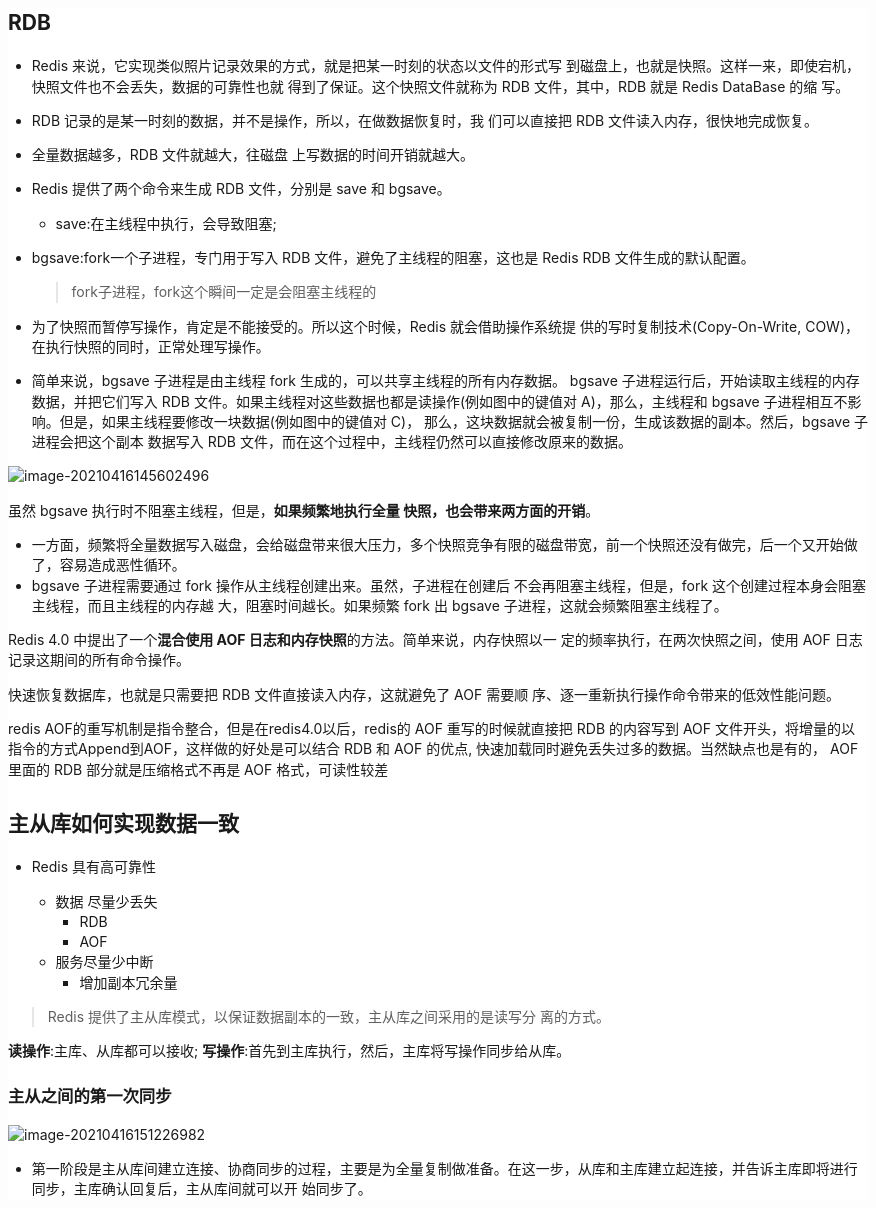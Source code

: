 ## RDB

+ Redis 来说，它实现类似照片记录效果的方式，就是把某一时刻的状态以文件的形式写 到磁盘上，也就是快照。这样一来，即使宕机，快照文件也不会丢失，数据的可靠性也就 得到了保证。这个快照文件就称为 RDB 文件，其中，RDB 就是 Redis DataBase 的缩 写。
+ RDB 记录的是某一时刻的数据，并不是操作，所以，在做数据恢复时，我 们可以直接把 RDB 文件读入内存，很快地完成恢复。

+ 全量数据越多，RDB 文件就越大，往磁盘 上写数据的时间开销就越大。

+ Redis 提供了两个命令来生成 RDB 文件，分别是 save 和 bgsave。
  
  + save:在主线程中执行，会导致阻塞;
  
+ bgsave:fork一个子进程，专门用于写入 RDB 文件，避免了主线程的阻塞，这也是 Redis RDB 文件生成的默认配置。
  
    > fork子进程，fork这个瞬间一定是会阻塞主线程的
  
+ 为了快照而暂停写操作，肯定是不能接受的。所以这个时候，Redis 就会借助操作系统提 供的写时复制技术(Copy-On-Write, COW)，在执行快照的同时，正常处理写操作。
+ 简单来说，bgsave 子进程是由主线程 fork 生成的，可以共享主线程的所有内存数据。 bgsave 子进程运行后，开始读取主线程的内存数据，并把它们写入 RDB 文件。如果主线程对这些数据也都是读操作(例如图中的键值对 A)，那么，主线程和 bgsave 子进程相互不影响。但是，如果主线程要修改一块数据(例如图中的键值对 C)， 那么，这块数据就会被复制一份，生成该数据的副本。然后，bgsave 子进程会把这个副本 数据写入 RDB 文件，而在这个过程中，主线程仍然可以直接修改原来的数据。

![image-20210416145602496](https://wsx666-1302523054.cos.ap-nanjing.myqcloud.com/image/2021-04-16/image-20210416145602496%20.png)

虽然 bgsave 执行时不阻塞主线程，但是，**如果频繁地执行全量 快照，也会带来两方面的开销**。

+ 一方面，频繁将全量数据写入磁盘，会给磁盘带来很大压力，多个快照竞争有限的磁盘带宽，前一个快照还没有做完，后一个又开始做了，容易造成恶性循环。
+ bgsave 子进程需要通过 fork 操作从主线程创建出来。虽然，子进程在创建后 不会再阻塞主线程，但是，fork 这个创建过程本身会阻塞主线程，而且主线程的内存越 大，阻塞时间越长。如果频繁 fork 出 bgsave 子进程，这就会频繁阻塞主线程了。

Redis 4.0 中提出了一个**混合使用 AOF 日志和内存快照**的方法。简单来说，内存快照以一 定的频率执行，在两次快照之间，使用 AOF 日志记录这期间的所有命令操作。

快速恢复数据库，也就是只需要把 RDB 文件直接读入内存，这就避免了 AOF 需要顺 序、逐一重新执行操作命令带来的低效性能问题。

redis AOF的重写机制是指令整合，但是在redis4.0以后，redis的 AOF 重写的时候就直接把 RDB 的内容写到 AOF 文件开头，将增量的以指令的方式Append到AOF，这样做的好处是可以结合 RDB 和 AOF 的优点, 快速加载同时避免丢失过多的数据。当然缺点也是有的， AOF 里面的 RDB 部分就是压缩格式不再是 AOF 格式，可读性较差

## **主从库如何实现数据一致**

+ Redis 具有高可靠性

  + 数据 尽量少丢失
    + RDB
    + AOF
  + 服务尽量少中断
    + 增加副本冗余量
>  Redis 提供了主从库模式，以保证数据副本的一致，主从库之间采用的是读写分 离的方式。

 **读操作**:主库、从库都可以接收;
 **写操作**:首先到主库执行，然后，主库将写操作同步给从库。

### 主从之间的第一次同步

![image-20210416151226982](https://wsx666-1302523054.cos.ap-nanjing.myqcloud.com/image/2021-04-16/image-20210416151226982%20.png)  

+ 第一阶段是主从库间建立连接、协商同步的过程，主要是为全量复制做准备。在这一步，从库和主库建立起连接，并告诉主库即将进行同步，主库确认回复后，主从库间就可以开 始同步了。
